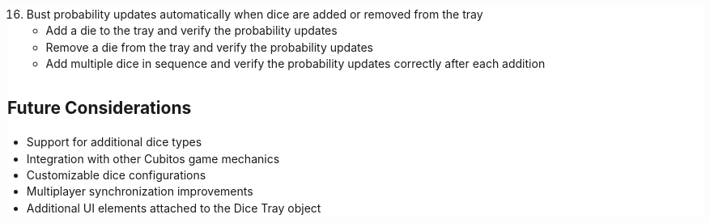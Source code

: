16. Bust probability updates automatically when dice are added or removed from the tray
    - Add a die to the tray and verify the probability updates
    - Remove a die from the tray and verify the probability updates
    - Add multiple dice in sequence and verify the probability updates correctly after each addition

## Future Considerations

- Support for additional dice types
- Integration with other Cubitos game mechanics
- Customizable dice configurations
- Multiplayer synchronization improvements
- Additional UI elements attached to the Dice Tray object
